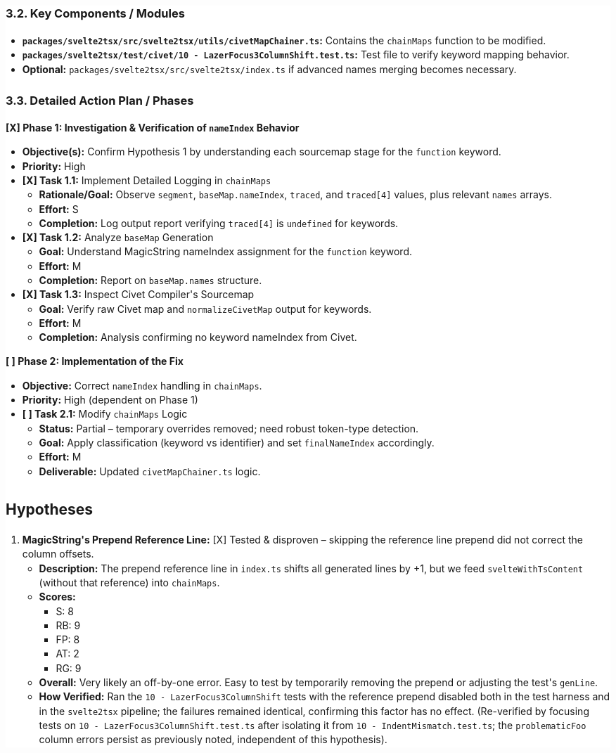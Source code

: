 ### 3.2. Key Components / Modules
*   **`packages/svelte2tsx/src/svelte2tsx/utils/civetMapChainer.ts`:** Contains the `chainMaps` function to be modified.
*   **`packages/svelte2tsx/test/civet/10 - LazerFocus3ColumnShift.test.ts`:** Test file to verify keyword mapping behavior.
*   **Optional:** `packages/svelte2tsx/src/svelte2tsx/index.ts` if advanced names merging becomes necessary.

### 3.3. Detailed Action Plan / Phases

**[X] Phase 1: Investigation & Verification of `nameIndex` Behavior**
*   **Objective(s):** Confirm Hypothesis 1 by understanding each sourcemap stage for the `function` keyword.
*   **Priority:** High
*   **[X] Task 1.1:** Implement Detailed Logging in `chainMaps`
    *   **Rationale/Goal:** Observe `segment`, `baseMap.nameIndex`, `traced`, and `traced[4]` values, plus relevant `names` arrays.
    *   **Effort:** S
    *   **Completion:** Log output report verifying `traced[4]` is `undefined` for keywords.
*   **[X] Task 1.2:** Analyze `baseMap` Generation
    *   **Goal:** Understand MagicString nameIndex assignment for the `function` keyword.
    *   **Effort:** M
    *   **Completion:** Report on `baseMap.names` structure.
*   **[X] Task 1.3:** Inspect Civet Compiler's Sourcemap
    *   **Goal:** Verify raw Civet map and `normalizeCivetMap` output for keywords.
    *   **Effort:** M
    *   **Completion:** Analysis confirming no keyword nameIndex from Civet.

**[ ] Phase 2: Implementation of the Fix**
*   **Objective:** Correct `nameIndex` handling in `chainMaps`.
*   **Priority:** High (dependent on Phase 1)
*   **[ ] Task 2.1:** Modify `chainMaps` Logic
    *   **Status:** Partial – temporary overrides removed; need robust token-type detection.
    *   **Goal:** Apply classification (keyword vs identifier) and set `finalNameIndex` accordingly.
    *   **Effort:** M
    *   **Deliverable:** Updated `civetMapChainer.ts` logic.

## Hypotheses

1. **MagicString's Prepend Reference Line:** [X] Tested & disproven – skipping the reference line prepend did not correct the column offsets.
   - **Description:** The prepend reference line in `index.ts` shifts all generated lines by +1, but we feed `svelteWithTsContent` (without that reference) into `chainMaps`.
   - **Scores:** 
     - S: 8
     - RB: 9
     - FP: 8
     - AT: 2
     - RG: 9
   - **Overall:** Very likely an off-by-one error. Easy to test by temporarily removing the prepend or adjusting the test's `genLine`.
   - **How Verified:** Ran the `10 - LazerFocus3ColumnShift` tests with the reference prepend disabled both in the test harness and in the `svelte2tsx` pipeline; the failures remained identical, confirming this factor has no effect. (Re-verified by focusing tests on `10 - LazerFocus3ColumnShift.test.ts` after isolating it from `10 - IndentMismatch.test.ts`; the `problematicFoo` column errors persist as previously noted, independent of this hypothesis).
